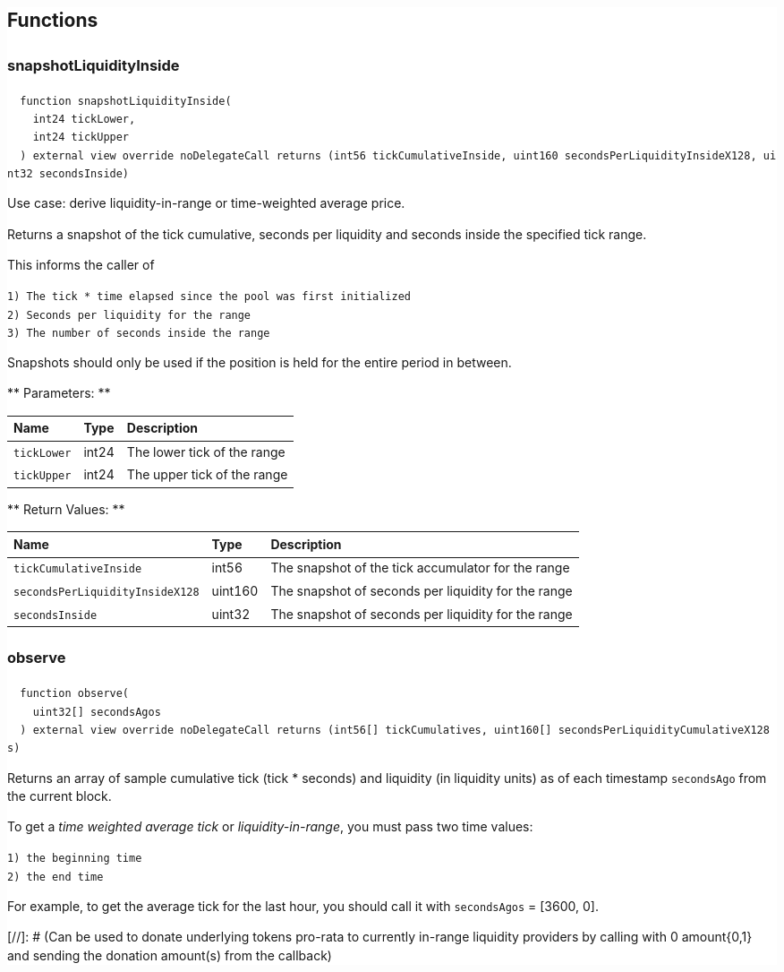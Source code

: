 ## Functions

### snapshotLiquidityInside

```solidity
  function snapshotLiquidityInside(
    int24 tickLower,
    int24 tickUpper
  ) external view override noDelegateCall returns (int56 tickCumulativeInside, uint160 secondsPerLiquidityInsideX128, uint32 secondsInside)
```
Use case: derive liquidity-in-range or time-weighted average price.

Returns a snapshot of the tick cumulative, seconds per liquidity and seconds inside the specified tick range.

This informs the caller of 
```
1) The tick * time elapsed since the pool was first initialized
2) Seconds per liquidity for the range
3) The number of seconds inside the range
```
Snapshots should only be used if the position is held for the entire period in between.

** Parameters: **

| Name        | Type  | Description                 |
| :---------- | :---- | :-------------------------- |
| `tickLower` | int24 | The lower tick of the range |
| `tickUpper` | int24 | The upper tick of the range |

** Return Values: **

| Name                            | Type    | Description                                         |
| :------------------------------ | :------ | :-------------------------------------------------- |
| `tickCumulativeInside`          | int56   | The snapshot of the tick accumulator for the range  |
| `secondsPerLiquidityInsideX128` | uint160 | The snapshot of seconds per liquidity for the range |
| `secondsInside`                 | uint32  | The snapshot of seconds per liquidity for the range |

### observe

```solidity
  function observe(
    uint32[] secondsAgos
  ) external view override noDelegateCall returns (int56[] tickCumulatives, uint160[] secondsPerLiquidityCumulativeX128s)
```

Returns an array of sample cumulative tick (tick * seconds) and liquidity (in liquidity units) as of each timestamp `secondsAgo` from the current block.

To get a <em>time weighted average tick</em> or <em>liquidity-in-range</em>, you must pass two time values: 
```
1) the beginning time 
2) the end time 
```
For example, to get the average tick for the last hour,
you should call it with `secondsAgos` = [3600, 0].


[//]: # (Can be used to donate underlying tokens pro-rata to currently in-range liquidity providers by calling with 0 amount{0,1} and sending the donation amount(s) from the callback)